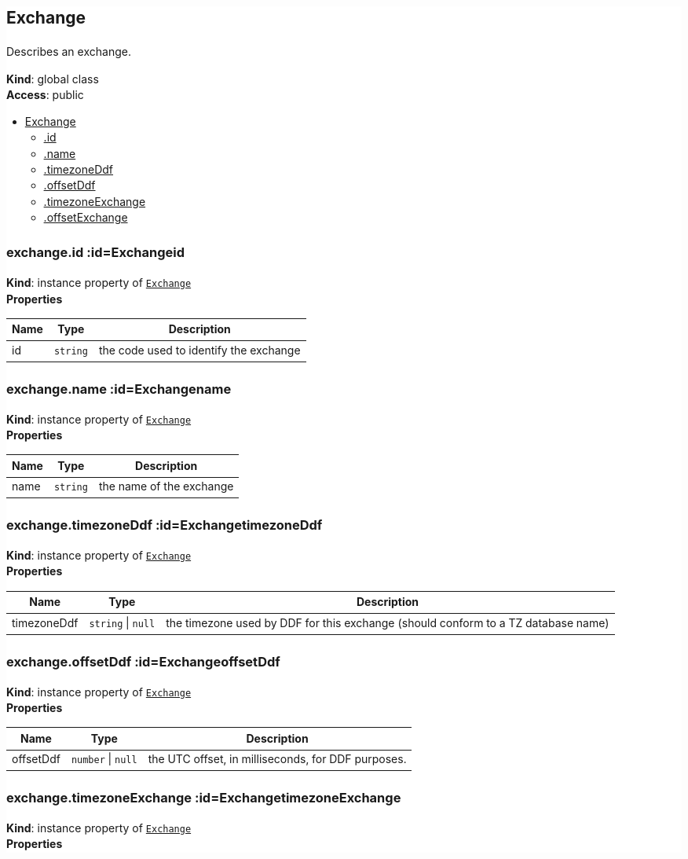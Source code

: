 ## Exchange
Describes an exchange.

**Kind**: global class  
**Access**: public  

* [Exchange](#Exchange)
    * [.id](#Exchangeid)
    * [.name](#Exchangename)
    * [.timezoneDdf](#ExchangetimezoneDdf)
    * [.offsetDdf](#ExchangeoffsetDdf)
    * [.timezoneExchange](#ExchangetimezoneExchange)
    * [.offsetExchange](#ExchangeoffsetExchange)

### exchange.id :id=Exchangeid
**Kind**: instance property of [<code>Exchange</code>](#Exchange)  
**Properties**

| Name | Type | Description |
| --- | --- | --- |
| id | <code>string</code> | the code used to identify the exchange |

### exchange.name :id=Exchangename
**Kind**: instance property of [<code>Exchange</code>](#Exchange)  
**Properties**

| Name | Type | Description |
| --- | --- | --- |
| name | <code>string</code> | the name of the exchange |

### exchange.timezoneDdf :id=ExchangetimezoneDdf
**Kind**: instance property of [<code>Exchange</code>](#Exchange)  
**Properties**

| Name | Type | Description |
| --- | --- | --- |
| timezoneDdf | <code>string</code> \| <code>null</code> | the timezone used by DDF for this exchange (should conform to a TZ database name) |

### exchange.offsetDdf :id=ExchangeoffsetDdf
**Kind**: instance property of [<code>Exchange</code>](#Exchange)  
**Properties**

| Name | Type | Description |
| --- | --- | --- |
| offsetDdf | <code>number</code> \| <code>null</code> | the UTC offset, in milliseconds, for DDF purposes. |

### exchange.timezoneExchange :id=ExchangetimezoneExchange
**Kind**: instance property of [<code>Exchange</code>](#Exchange)  
**Properties**
